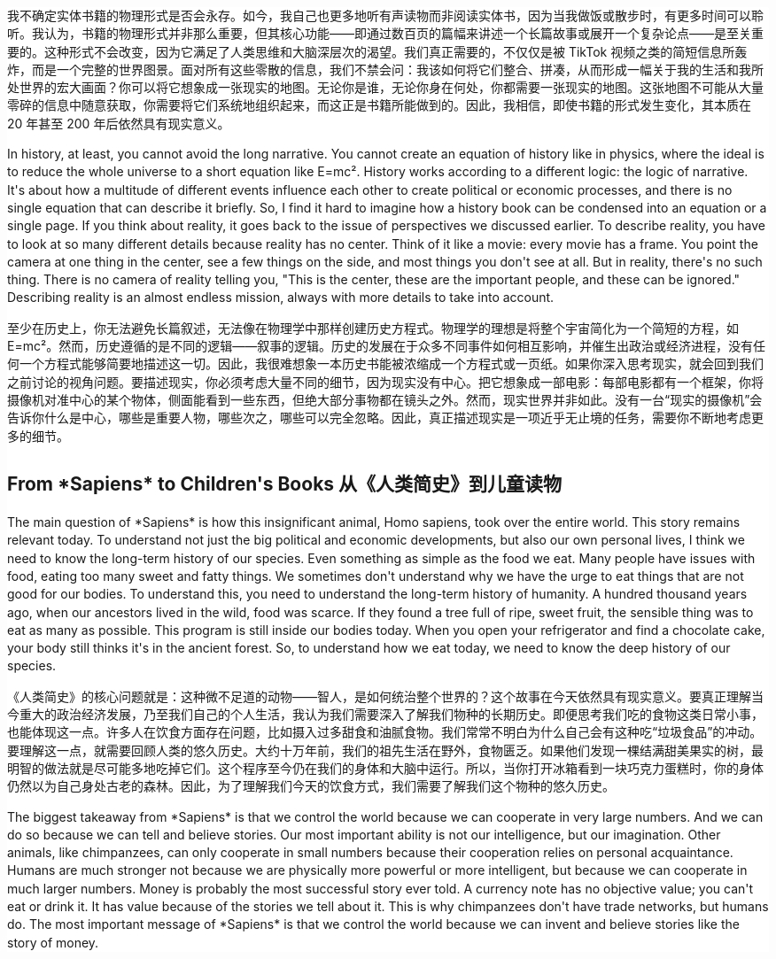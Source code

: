 我不确定实体书籍的物理形式是否会永存。如今，我自己也更多地听有声读物而非阅读实体书，因为当我做饭或散步时，有更多时间可以聆听。我认为，书籍的物理形式并非那么重要，但其核心功能——即通过数百页的篇幅来讲述一个长篇故事或展开一个复杂论点——是至关重要的。这种形式不会改变，因为它满足了人类思维和大脑深层次的渴望。我们真正需要的，不仅仅是被 TikTok 视频之类的简短信息所轰炸，而是一个完整的世界图景。面对所有这些零散的信息，我们不禁会问：我该如何将它们整合、拼凑，从而形成一幅关于我的生活和我所处世界的宏大画面？你可以将它想象成一张现实的地图。无论你是谁，无论你身在何处，你都需要一张现实的地图。这张地图不可能从大量零碎的信息中随意获取，你需要将它们系统地组织起来，而这正是书籍所能做到的。因此，我相信，即使书籍的形式发生变化，其本质在 20 年甚至 200 年后依然具有现实意义。

In history, at least, you cannot avoid the long narrative. You cannot
create an equation of history like in physics, where the ideal is to
reduce the whole universe to a short equation like E=mc². History works
according to a different logic: the logic of narrative. It's about how a
multitude of different events influence each other to create political
or economic processes, and there is no single equation that can describe
it briefly. So, I find it hard to imagine how a history book can be
condensed into an equation or a single page. If you think about reality,
it goes back to the issue of perspectives we discussed earlier. To
describe reality, you have to look at so many different details because
reality has no center. Think of it like a movie: every movie has a
frame. You point the camera at one thing in the center, see a few things
on the side, and most things you don't see at all. But in reality,
there's no such thing. There is no camera of reality telling you, "This
is the center, these are the important people, and these can be
ignored." Describing reality is an almost endless mission, always with
more details to take into account.

至少在历史上，你无法避免长篇叙述，无法像在物理学中那样创建历史方程式。物理学的理想是将整个宇宙简化为一个简短的方程，如 E=mc²。然而，历史遵循的是不同的逻辑——叙事的逻辑。历史的发展在于众多不同事件如何相互影响，并催生出政治或经济进程，没有任何一个方程式能够简要地描述这一切。因此，我很难想象一本历史书能被浓缩成一个方程式或一页纸。如果你深入思考现实，就会回到我们之前讨论的视角问题。要描述现实，你必须考虑大量不同的细节，因为现实没有中心。把它想象成一部电影：每部电影都有一个框架，你将摄像机对准中心的某个物体，侧面能看到一些东西，但绝大部分事物都在镜头之外。然而，现实世界并非如此。没有一台“现实的摄像机”会告诉你什么是中心，哪些是重要人物，哪些次之，哪些可以完全忽略。因此，真正描述现实是一项近乎无止境的任务，需要你不断地考虑更多的细节。

## From \*Sapiens\* to Children's Books 从《人类简史》到儿童读物

The main question of \*Sapiens\* is how this insignificant animal, Homo
sapiens, took over the entire world. This story remains relevant today.
To understand not just the big political and economic developments, but
also our own personal lives, I think we need to know the long-term
history of our species. Even something as simple as the food we eat.
Many people have issues with food, eating too many sweet and fatty
things. We sometimes don't understand why we have the urge to eat things
that are not good for our bodies. To understand this, you need to
understand the long-term history of humanity. A hundred thousand years
ago, when our ancestors lived in the wild, food was scarce. If they
found a tree full of ripe, sweet fruit, the sensible thing was to eat as
many as possible. This program is still inside our bodies today. When
you open your refrigerator and find a chocolate cake, your body still
thinks it's in the ancient forest. So, to understand how we eat today,
we need to know the deep history of our species.

《人类简史》的核心问题就是：这种微不足道的动物——智人，是如何统治整个世界的？这个故事在今天依然具有现实意义。要真正理解当今重大的政治经济发展，乃至我们自己的个人生活，我认为我们需要深入了解我们物种的长期历史。即便思考我们吃的食物这类日常小事，也能体现这一点。许多人在饮食方面存在问题，比如摄入过多甜食和油腻食物。我们常常不明白为什么自己会有这种吃“垃圾食品”的冲动。要理解这一点，就需要回顾人类的悠久历史。大约十万年前，我们的祖先生活在野外，食物匮乏。如果他们发现一棵结满甜美果实的树，最明智的做法就是尽可能多地吃掉它们。这个程序至今仍在我们的身体和大脑中运行。所以，当你打开冰箱看到一块巧克力蛋糕时，你的身体仍然以为自己身处古老的森林。因此，为了理解我们今天的饮食方式，我们需要了解我们这个物种的悠久历史。

The biggest takeaway from \*Sapiens\* is that we control the world
because we can cooperate in very large numbers. And we can do so because
we can tell and believe stories. Our most important ability is not our
intelligence, but our imagination. Other animals, like chimpanzees, can
only cooperate in small numbers because their cooperation relies on
personal acquaintance. Humans are much stronger not because we are
physically more powerful or more intelligent, but because we can
cooperate in much larger numbers. Money is probably the most successful
story ever told. A currency note has no objective value; you can't eat
or drink it. It has value because of the stories we tell about it. This
is why chimpanzees don't have trade networks, but humans do. The most
important message of \*Sapiens\* is that we control the world because we
can invent and believe stories like the story of money.
